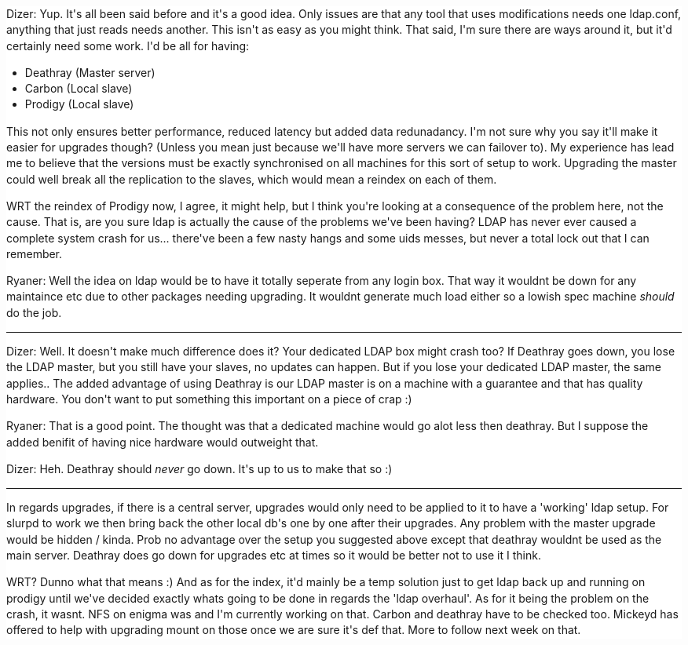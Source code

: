 Dizer: Yup. It's all been said before and it's a good idea. Only issues are that
any tool that uses modifications needs one ldap.conf, anything that just reads
needs another. This isn't as easy as you might think. That said, I'm sure there
are ways around it, but it'd certainly need some work. I'd be all for having:

* Deathray  (Master server)
* Carbon    (Local slave)
* Prodigy   (Local slave)

This not only ensures better performance, reduced latency but added data
redunadancy. I'm not sure why you say it'll make it easier for upgrades though?
(Unless you mean just because we'll have more servers we can failover to). My
experience has lead me to believe that the versions must be exactly synchronised
on all machines for this sort of setup to work. Upgrading the master could well
break all the replication to the slaves, which would mean a reindex on each of
them.

WRT the reindex of Prodigy now, I agree, it might help, but I think you're
looking at a consequence of the problem here, not the cause. That is, are you
sure ldap is actually the cause of the problems we've been having? LDAP has
never ever caused a complete system crash for us... there've been a few nasty
hangs and some uids messes, but never a total lock out that I can remember.

Ryaner: Well the idea on ldap would be to have it totally seperate from any
login box. That way it wouldnt be down for any maintaince etc due to other
packages needing upgrading. It wouldnt generate much load either so a lowish
spec machine *should* do the job.

---

Dizer: Well. It doesn't make much difference does it? Your dedicated LDAP box
might crash too? If Deathray goes down, you lose the LDAP master, but you still
have your slaves, no updates can happen. But if you lose your dedicated LDAP
master, the same applies.. The added advantage of using Deathray is our LDAP
master is on a machine with a guarantee and that has quality hardware. You don't
want to put something this important on a piece of crap :)

Ryaner: That is a good point. The thought was that a dedicated machine would go
alot less then deathray. But I suppose the added benifit of having nice hardware
would outweight that.

Dizer: Heh. Deathray should *never* go down. It's up to us to make that so :)

---

In regards upgrades, if there is a central server, upgrades would only need to
be applied to it to have a 'working' ldap setup. For slurpd to work we then
bring back the other local db's one by one after their upgrades. Any problem
with the master upgrade would be hidden / kinda. Prob no advantage over the
setup you suggested above except that deathray wouldnt be used as the main
server. Deathray does go down for upgrades etc at times so it would be better
not to use it I think.

WRT? Dunno what that means :) And as for the index, it'd mainly be a temp
solution just to get ldap back up and running on prodigy until we've decided
exactly whats going to be done in regards the 'ldap overhaul'. As for it being
the problem on the crash, it wasnt. NFS on enigma was and I'm currently working
on that. Carbon and deathray have to be checked too. Mickeyd has offered to help
with upgrading mount on those once we are sure it's def that. More to follow
next week on that.
